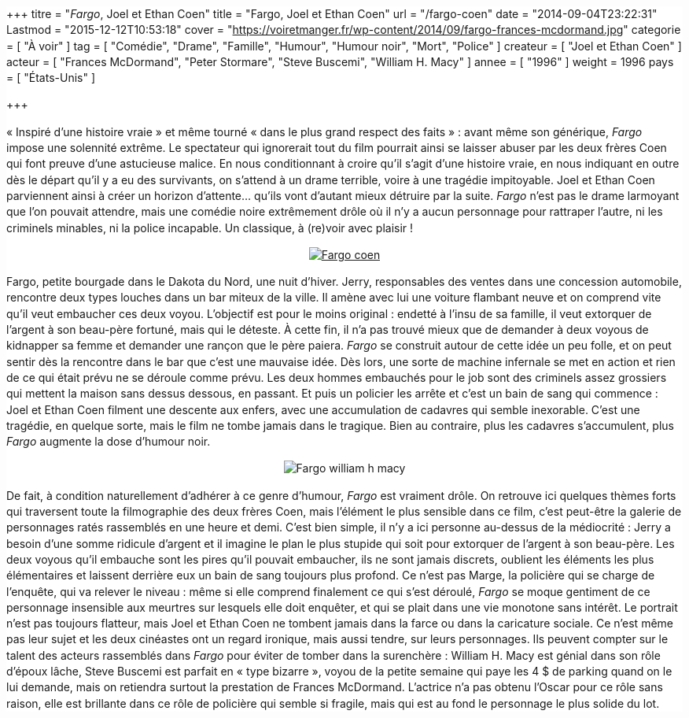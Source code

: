 +++
titre = "<em>Fargo</em>, Joel et Ethan Coen"
title = "Fargo, Joel et Ethan Coen"
url = "/fargo-coen"
date = "2014-09-04T23:22:31"
Lastmod = "2015-12-12T10:53:18"
cover = "https://voiretmanger.fr/wp-content/2014/09/fargo-frances-mcdormand.jpg"
categorie = [ "À voir" ]
tag = [ "Comédie", "Drame", "Famille", "Humour", "Humour noir", "Mort", "Police" ]
createur = [ "Joel et Ethan Coen" ]
acteur = [ "Frances McDormand", "Peter Stormare", "Steve Buscemi", "William H. Macy" ]
annee = [ "1996" ]
weight = 1996
pays = [ "États-Unis" ]

+++

<p>« Inspiré d&rsquo;une histoire vraie » et même tourné « dans le plus grand respect des faits » : avant même son générique, <em>Fargo</em> impose une solennité extrême. Le spectateur qui ignorerait tout du film pourrait ainsi se laisser abuser par les deux frères Coen qui font preuve d&rsquo;une astucieuse malice. En nous conditionnant à croire qu&rsquo;il s&rsquo;agit d&rsquo;une histoire vraie, en nous indiquant en outre dès le départ qu&rsquo;il y a eu des survivants, on s&rsquo;attend à un drame terrible, voire à une tragédie impitoyable. Joel et Ethan Coen parviennent ainsi à créer un horizon d&rsquo;attente… qu&rsquo;ils vont d&rsquo;autant mieux détruire par la suite. <em>Fargo</em> n&rsquo;est pas le drame larmoyant que l&rsquo;on pouvait attendre, mais une comédie noire extrêmement drôle où il n&rsquo;y a aucun personnage pour rattraper l&rsquo;autre, ni les criminels minables, ni la police incapable. Un classique, à (re)voir avec plaisir !</p>
<div style="text-align:center;"><a href="http://www.allocine.fr/film/fichefilm_gen_cfilm=14928.html"><img class="aligncenter" src="https://voiretmanger.fr/wp-content/2014/09/fargo-coen.jpg" alt="Fargo coen" title="fargo-coen.jpg" width="1600" height="2181" /></a></div>
<p>Fargo, petite bourgade dans le Dakota du Nord, une nuit d&rsquo;hiver. Jerry, responsables des ventes dans une concession automobile, rencontre deux types louches dans un bar miteux de la ville. Il amène avec lui une voiture flambant neuve et on comprend vite qu&rsquo;il veut embaucher ces deux voyou. L&rsquo;objectif est pour le moins original : endetté à l&rsquo;insu de sa famille, il veut extorquer de l&rsquo;argent à son beau-père fortuné, mais qui le déteste. À cette fin, il n&rsquo;a pas trouvé mieux que de demander à deux voyous de kidnapper sa femme et demander une rançon que le père paiera. <em>Fargo</em> se construit autour de cette idée un peu folle, et on peut sentir dès la rencontre dans le bar que c&rsquo;est une mauvaise idée. Dès lors, une sorte de machine infernale se met en action et rien de ce qui était prévu ne se déroule comme prévu. Les deux hommes embauchés pour le job sont des criminels assez grossiers qui mettent la maison sans dessus dessous, en passant. Et puis un policier les arrête et c&rsquo;est un bain de sang qui commence : Joel et Ethan Coen filment une descente aux enfers, avec une accumulation de cadavres qui semble inexorable. C&rsquo;est une tragédie, en quelque sorte, mais le film ne tombe jamais dans le tragique. Bien au contraire, plus les cadavres s&rsquo;accumulent, plus <em>Fargo</em> augmente la dose d&rsquo;humour noir.</p>
<div style="text-align:center;"><img class="aligncenter" src="https://voiretmanger.fr/wp-content/2014/09/fargo-william-h-macy.jpg" alt="Fargo william h macy" title="fargo-william-h-macy.jpg" width="1561" height="1040" /></div>
<p>De fait, à condition naturellement d&rsquo;adhérer à ce genre d&rsquo;humour, <em>Fargo</em> est vraiment drôle. On retrouve ici quelques thèmes forts qui traversent toute la filmographie des deux frères Coen, mais l&rsquo;élément le plus sensible dans ce film, c&rsquo;est peut-être la galerie de personnages ratés rassemblés en une heure et demi. C&rsquo;est bien simple, il n&rsquo;y a ici personne au-dessus de la médiocrité : Jerry a besoin d&rsquo;une somme ridicule d&rsquo;argent et il imagine le plan le plus stupide qui soit pour extorquer de l&rsquo;argent à son beau-père. Les deux voyous qu&rsquo;il embauche sont les pires qu&rsquo;il pouvait embaucher, ils ne sont jamais discrets, oublient les éléments les plus élémentaires et laissent derrière eux un bain de sang toujours plus profond. Ce n&rsquo;est pas Marge, la policière qui se charge de l&rsquo;enquête, qui va relever le niveau : même si elle comprend finalement ce qui s&rsquo;est déroulé, <em>Fargo</em> se moque gentiment de ce personnage insensible aux meurtres sur lesquels elle doit enquêter, et qui se plait dans une vie monotone sans intérêt. Le portrait n&rsquo;est pas toujours flatteur, mais Joel et Ethan Coen ne tombent jamais dans la farce ou dans la caricature sociale. Ce n&rsquo;est même pas leur sujet et les deux cinéastes ont un regard ironique, mais aussi tendre, sur leurs personnages. Ils peuvent compter sur le talent des acteurs rassemblés dans <em>Fargo</em> pour éviter de tomber dans la surenchère : William H. Macy est génial dans son rôle d&rsquo;époux lâche, Steve Buscemi est parfait en « type bizarre », voyou de la petite semaine qui paye les 4 $ de parking quand on le lui demande, mais on retiendra surtout la prestation de Frances McDormand. L&rsquo;actrice n&rsquo;a pas obtenu l&rsquo;Oscar pour ce rôle sans raison, elle est brillante dans ce rôle de policière qui semble si fragile, mais qui est au fond le personnage le plus solide du lot.</p>